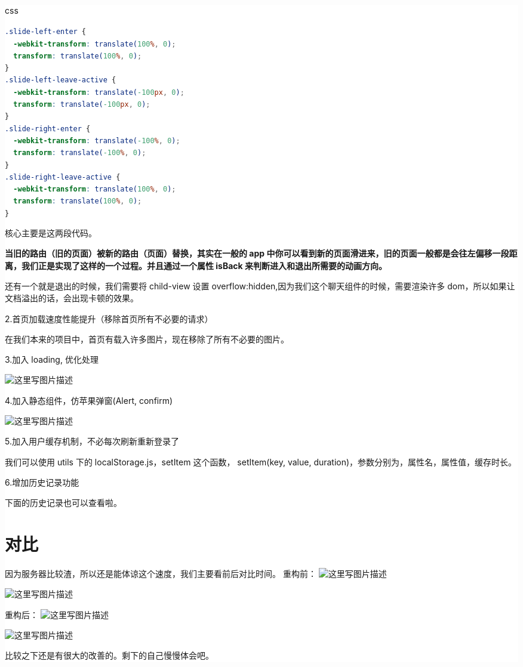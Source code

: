 css

```css
.slide-left-enter {
  -webkit-transform: translate(100%, 0);
  transform: translate(100%, 0);
}
.slide-left-leave-active {
  -webkit-transform: translate(-100px, 0);
  transform: translate(-100px, 0);
}
.slide-right-enter {
  -webkit-transform: translate(-100%, 0);
  transform: translate(-100%, 0);
}
.slide-right-leave-active {
  -webkit-transform: translate(100%, 0);
  transform: translate(100%, 0);
}
```

核心主要是这两段代码。

**当旧的路由（旧的页面）被新的路由（页面）替换，其实在一般的 app 中你可以看到新的页面滑进来，旧的页面一般都是会往左偏移一段距离，我们正是实现了这样的一个过程。并且通过一个属性 isBack 来判断进入和退出所需要的动画方向。**

还有一个就是退出的时候，我们需要将 child-view 设置 overflow:hidden,因为我们这个聊天组件的时候，需要渲染许多 dom，所以如果让文档溢出的话，会出现卡顿的效果。

2.首页加载速度性能提升（移除首页所有不必要的请求）

在我们本来的项目中，首页有载入许多图片，现在移除了所有不必要的图片。

3.加入 loading, 优化处理

![这里写图片描述](https://s3.mdedit.online/blog/1579506287156.gif)

4.加入静态组件，仿苹果弹窗(Alert, confirm)

![这里写图片描述](https://s3.mdedit.online/blog/1579506286222.gif)

5.加入用户缓存机制，不必每次刷新重新登录了

我们可以使用 utils 下的 localStorage.js，setItem 这个函数，
setItem(key, value, duration)，参数分别为，属性名，属性值，缓存时长。

6.增加历史记录功能

下面的历史记录也可以查看啦。

# 对比

因为服务器比较渣，所以还是能体谅这个速度，我们主要看前后对比时间。
重构前：
![这里写图片描述](https://s3.mdedit.online/blog/1579506286303.jpg)

![这里写图片描述](https://s3.mdedit.online/blog/1579506284422.jpg)

重构后：
![这里写图片描述](http://img.blog.csdn.net/20171005164633707?watermark/2/text/aHR0cDovL2Jsb2cuY3Nkbi5uZXQvYmx1ZWJsdWVza3lodWE=/font/5a6L5L2T/fontsize/400/fill/I0JBQkFCMA==/dissolve/70/gravity/SouthEast)

![这里写图片描述](https://s3.mdedit.online/blog/1579506286899.jpg)

比较之下还是有很大的改善的。剩下的自己慢慢体会吧。
